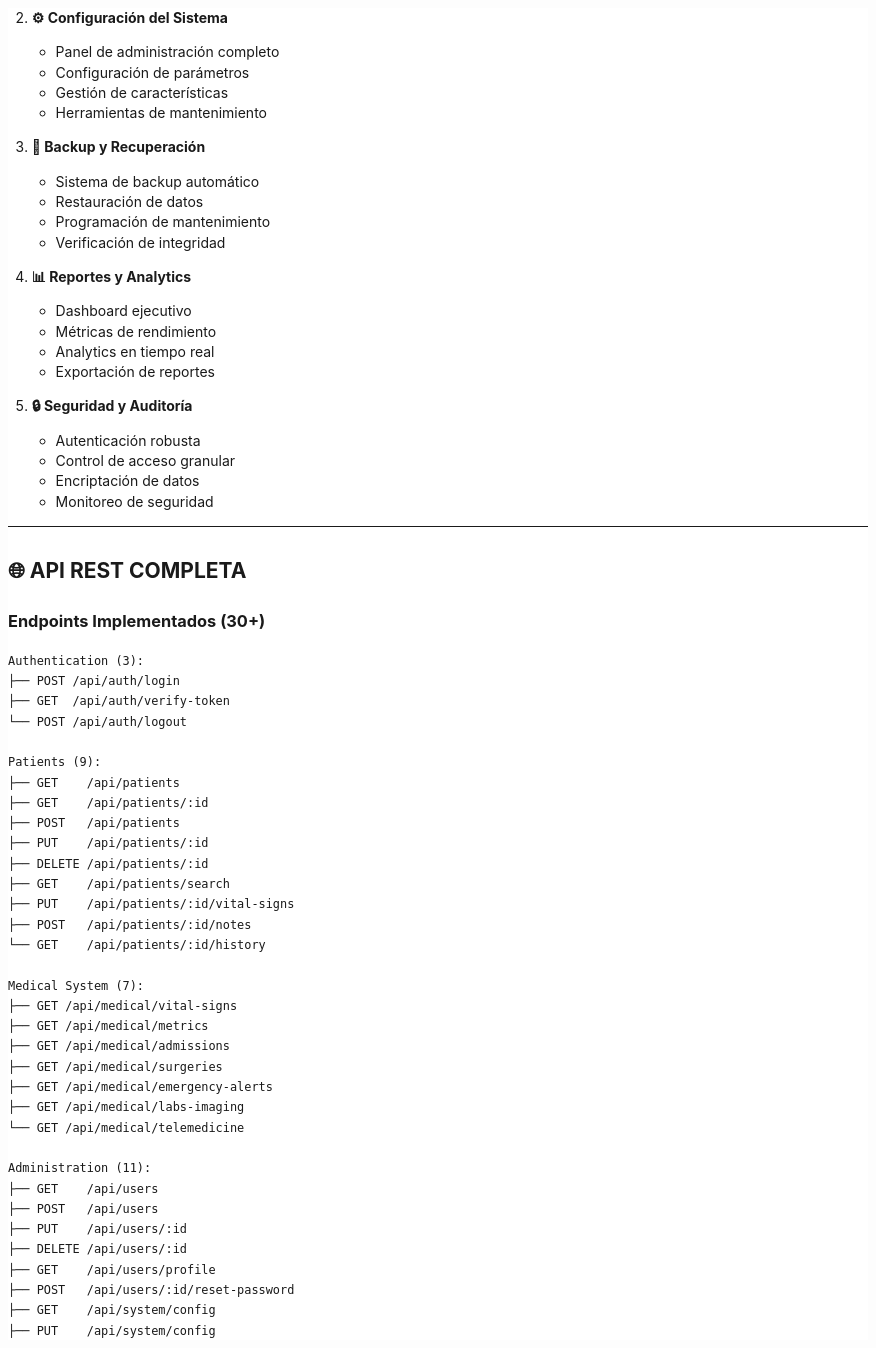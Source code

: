 2. **⚙️ Configuración del Sistema**
   - Panel de administración completo
   - Configuración de parámetros
   - Gestión de características
   - Herramientas de mantenimiento

3. **💾 Backup y Recuperación**
   - Sistema de backup automático
   - Restauración de datos
   - Programación de mantenimiento
   - Verificación de integridad

4. **📊 Reportes y Analytics**
   - Dashboard ejecutivo
   - Métricas de rendimiento
   - Analytics en tiempo real
   - Exportación de reportes

5. **🔒 Seguridad y Auditoría**
   - Autenticación robusta
   - Control de acceso granular
   - Encriptación de datos
   - Monitoreo de seguridad

---

## 🌐 API REST COMPLETA

### **Endpoints Implementados (30+)**
```
Authentication (3):
├── POST /api/auth/login
├── GET  /api/auth/verify-token
└── POST /api/auth/logout

Patients (9):
├── GET    /api/patients
├── GET    /api/patients/:id
├── POST   /api/patients
├── PUT    /api/patients/:id
├── DELETE /api/patients/:id
├── GET    /api/patients/search
├── PUT    /api/patients/:id/vital-signs
├── POST   /api/patients/:id/notes
└── GET    /api/patients/:id/history

Medical System (7):
├── GET /api/medical/vital-signs
├── GET /api/medical/metrics
├── GET /api/medical/admissions
├── GET /api/medical/surgeries
├── GET /api/medical/emergency-alerts
├── GET /api/medical/labs-imaging
└── GET /api/medical/telemedicine

Administration (11):
├── GET    /api/users
├── POST   /api/users
├── PUT    /api/users/:id
├── DELETE /api/users/:id
├── GET    /api/users/profile
├── POST   /api/users/:id/reset-password
├── GET    /api/system/config
├── PUT    /api/system/config
```